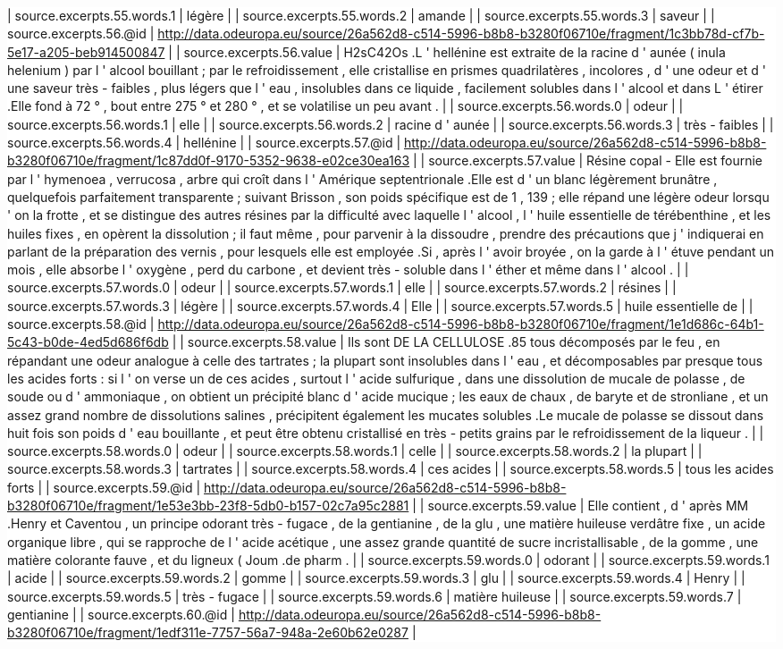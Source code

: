 | source.excerpts.55.words.1 | légère |
| source.excerpts.55.words.2 | amande |
| source.excerpts.55.words.3 | saveur |
| source.excerpts.56.@id | http://data.odeuropa.eu/source/26a562d8-c514-5996-b8b8-b3280f06710e/fragment/1c3bb78d-cf7b-5e17-a205-beb914500847 |
| source.excerpts.56.value | H2sC42Os .L ' hellénine est extraite de la racine d ' aunée ( inula helenium ) par l ' alcool bouillant ; par le refroidissement , elle cristallise en prismes quadrilatères , incolores , d ' une odeur et d ' une saveur très - faibles , plus légers que l ' eau , insolubles dans ce liquide , facilement solubles dans l ' alcool et dans L ' étirer .Elle fond à 72 ° , bout entre 275 ° et 280 ° , et se volatilise un peu avant . |
| source.excerpts.56.words.0 | odeur |
| source.excerpts.56.words.1 | elle |
| source.excerpts.56.words.2 | racine d ' aunée |
| source.excerpts.56.words.3 | très - faibles |
| source.excerpts.56.words.4 | hellénine |
| source.excerpts.57.@id | http://data.odeuropa.eu/source/26a562d8-c514-5996-b8b8-b3280f06710e/fragment/1c87dd0f-9170-5352-9638-e02ce30ea163 |
| source.excerpts.57.value | Résine copal - Elle est fournie par l ' hymenoea , verrucosa , arbre qui croît dans l ' Amérique septentrionale .Elle est d ' un blanc légèrement brunâtre , quelquefois parfaitement transparente ; suivant Brisson , son poids spécifique est de 1 , 139 ; elle répand une légère odeur lorsqu ' on la frotte , et se distingue des autres résines par la difficulté avec laquelle l ' alcool , l ' huile essentielle de térébenthine , et les huiles fixes , en opèrent la dissolution ; il faut même , pour parvenir à la dissoudre , prendre des précautions que j ' indiquerai en parlant de la préparation des vernis , pour lesquels elle est employée .Si , après l ' avoir broyée , on la garde à l ' étuve pendant un mois , elle absorbe l ' oxygène , perd du carbone , et devient très - soluble dans l ' éther et même dans l ' alcool . |
| source.excerpts.57.words.0 | odeur |
| source.excerpts.57.words.1 | elle |
| source.excerpts.57.words.2 | résines |
| source.excerpts.57.words.3 | légère |
| source.excerpts.57.words.4 | Elle |
| source.excerpts.57.words.5 | huile essentielle de |
| source.excerpts.58.@id | http://data.odeuropa.eu/source/26a562d8-c514-5996-b8b8-b3280f06710e/fragment/1e1d686c-64b1-5c43-b0de-4ed5d686f6db |
| source.excerpts.58.value | Ils sont DE LA CELLULOSE .85 tous décomposés par le feu , en répandant une odeur analogue à celle des tartrates ; la plupart sont insolubles dans l ' eau , et décomposables par presque tous les acides forts : si l ' on verse un de ces acides , surtout l ' acide sulfurique , dans une dissolution de mucale de polasse , de soude ou d ' ammoniaque , on obtient un précipité blanc d ' acide mucique ; les eaux de chaux , de baryte et de stronliane , et un assez grand nombre de dissolutions salines , précipitent également les mucates solubles .Le mucale de polasse se dissout dans huit fois son poids d ' eau bouillante , et peut être obtenu cristallisé en très - petits grains par le refroidissement de la liqueur . |
| source.excerpts.58.words.0 | odeur |
| source.excerpts.58.words.1 | celle |
| source.excerpts.58.words.2 | la plupart |
| source.excerpts.58.words.3 | tartrates |
| source.excerpts.58.words.4 | ces acides |
| source.excerpts.58.words.5 | tous les acides forts |
| source.excerpts.59.@id | http://data.odeuropa.eu/source/26a562d8-c514-5996-b8b8-b3280f06710e/fragment/1e53e3bb-23f8-5db0-b157-02c7a95c2881 |
| source.excerpts.59.value | Elle contient , d ' après MM .Henry et Caventou , un principe odorant très - fugace , de la gentianine , de la glu , une matière huileuse verdâtre fixe , un acide organique libre , qui se rapproche de l ' acide acétique , une assez grande quantité de sucre incristallisable , de la gomme , une matière colorante fauve , et du ligneux ( Joum .de pharm . |
| source.excerpts.59.words.0 | odorant |
| source.excerpts.59.words.1 | acide |
| source.excerpts.59.words.2 | gomme |
| source.excerpts.59.words.3 | glu |
| source.excerpts.59.words.4 | Henry |
| source.excerpts.59.words.5 | très - fugace |
| source.excerpts.59.words.6 | matière huileuse |
| source.excerpts.59.words.7 | gentianine |
| source.excerpts.60.@id | http://data.odeuropa.eu/source/26a562d8-c514-5996-b8b8-b3280f06710e/fragment/1edf311e-7757-56a7-948a-2e60b62e0287 |
